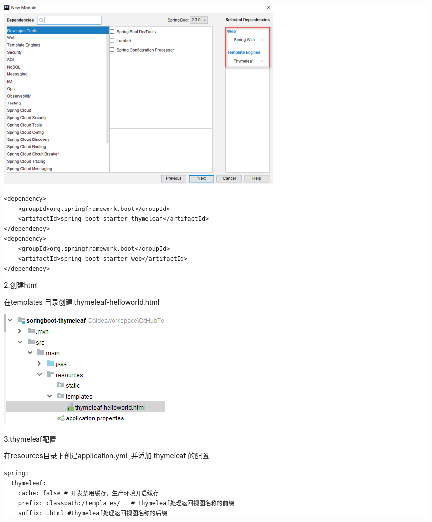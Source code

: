 ![1624787772088](springboot.assets/1624787772088.png)

```
<dependency>
    <groupId>org.springframework.boot</groupId>
    <artifactId>spring-boot-starter-thymeleaf</artifactId>
</dependency>
<dependency>
    <groupId>org.springframework.boot</groupId>
    <artifactId>spring-boot-starter-web</artifactId>
</dependency>
```

2.创建html

在templates 目录创建 thymeleaf-helloworld.html 

![1624787798385](springboot.assets/1624787798385.png)

3.thymeleaf配置

 在resources目录下创建application.yml ,并添加 thymeleaf 的配置

```
spring:
  thymeleaf:
    cache: false # 开发禁用缓存，生产环境开启缓存
    prefix: classpath:/templates/   # thymeleaf处理返回视图名称的前缀
    suffix: .html #thymeleaf处理返回视图名称的后缀
```
